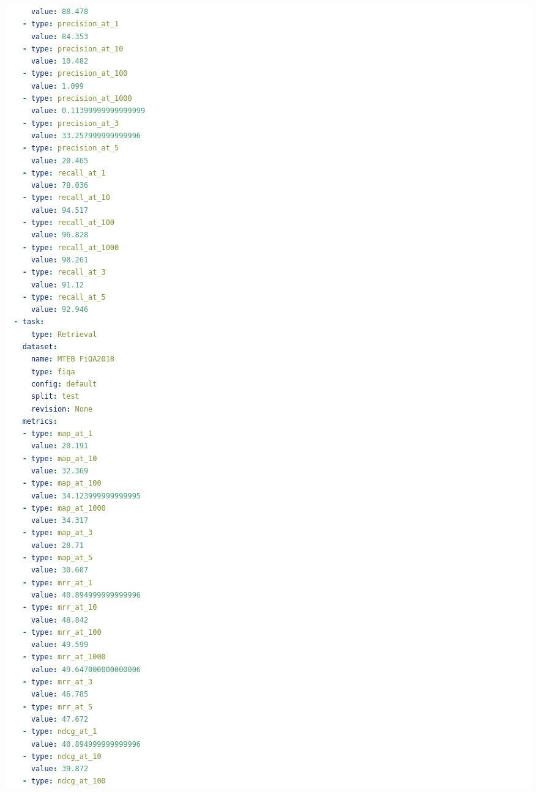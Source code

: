 ```yaml
      value: 88.478
    - type: precision_at_1
      value: 84.353
    - type: precision_at_10
      value: 10.482
    - type: precision_at_100
      value: 1.099
    - type: precision_at_1000
      value: 0.11399999999999999
    - type: precision_at_3
      value: 33.257999999999996
    - type: precision_at_5
      value: 20.465
    - type: recall_at_1
      value: 78.036
    - type: recall_at_10
      value: 94.517
    - type: recall_at_100
      value: 96.828
    - type: recall_at_1000
      value: 98.261
    - type: recall_at_3
      value: 91.12
    - type: recall_at_5
      value: 92.946
  - task:
      type: Retrieval
    dataset:
      name: MTEB FiQA2018
      type: fiqa
      config: default
      split: test
      revision: None
    metrics:
    - type: map_at_1
      value: 20.191
    - type: map_at_10
      value: 32.369
    - type: map_at_100
      value: 34.123999999999995
    - type: map_at_1000
      value: 34.317
    - type: map_at_3
      value: 28.71
    - type: map_at_5
      value: 30.607
    - type: mrr_at_1
      value: 40.894999999999996
    - type: mrr_at_10
      value: 48.842
    - type: mrr_at_100
      value: 49.599
    - type: mrr_at_1000
      value: 49.647000000000006
    - type: mrr_at_3
      value: 46.785
    - type: mrr_at_5
      value: 47.672
    - type: ndcg_at_1
      value: 40.894999999999996
    - type: ndcg_at_10
      value: 39.872
    - type: ndcg_at_100
```